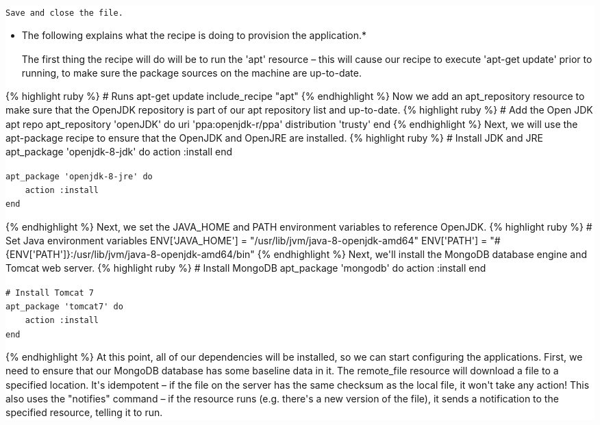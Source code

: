 	Save and close the file.

* The following explains what the recipe is doing to provision the application.*

	The first thing the recipe will do will be to run the 'apt' resource – this will cause our recipe to execute 'apt-get update' prior to running, to make sure the package sources on the machine are up-to-date.

{% highlight ruby %}
    # Runs apt-get update
    include_recipe "apt"
{% endhighlight %}
Now we add an apt_repository resource to make sure that the OpenJDK repository is part of our apt repository list and up-to-date.
{% highlight ruby %}
    # Add the Open JDK apt repo
    apt_repository 'openJDK' do
    	uri 'ppa:openjdk-r/ppa'
    	distribution 'trusty'
    end
{% endhighlight %}
Next, we will use the apt-package recipe to ensure that the OpenJDK and OpenJRE are installed.
{% highlight ruby %}
    # Install JDK and JRE
    apt_package 'openjdk-8-jdk' do
    	action :install
    end
    
    apt_package 'openjdk-8-jre' do
    	action :install
    end
{% endhighlight %}
Next, we set the JAVA_HOME and PATH environment variables to reference OpenJDK.
{% highlight ruby %}
    # Set Java environment variables
    ENV['JAVA_HOME'] = "/usr/lib/jvm/java-8-openjdk-amd64"
    ENV['PATH'] = "#{ENV['PATH']}:/usr/lib/jvm/java-8-openjdk-amd64/bin"
{% endhighlight %}
Next, we'll install the MongoDB database engine and Tomcat web server.
{% highlight ruby %}
    # Install MongoDB
    apt_package 'mongodb' do
    	action :install
    end
    
    # Install Tomcat 7
    apt_package 'tomcat7' do
    	action :install
    end
{% endhighlight %}
At this point, all of our dependencies will be installed, so we can start configuring the applications. First, we need to ensure that our MongoDB database has some baseline data in it. The remote_file resource will download a file to a specified location. It's idempotent – if the file on the server has the same checksum as the local file, it won't take any action! This also uses the "notifies" command – if the resource runs (e.g. there's a new version of the file), it sends a notification to the specified resource, telling it to run.